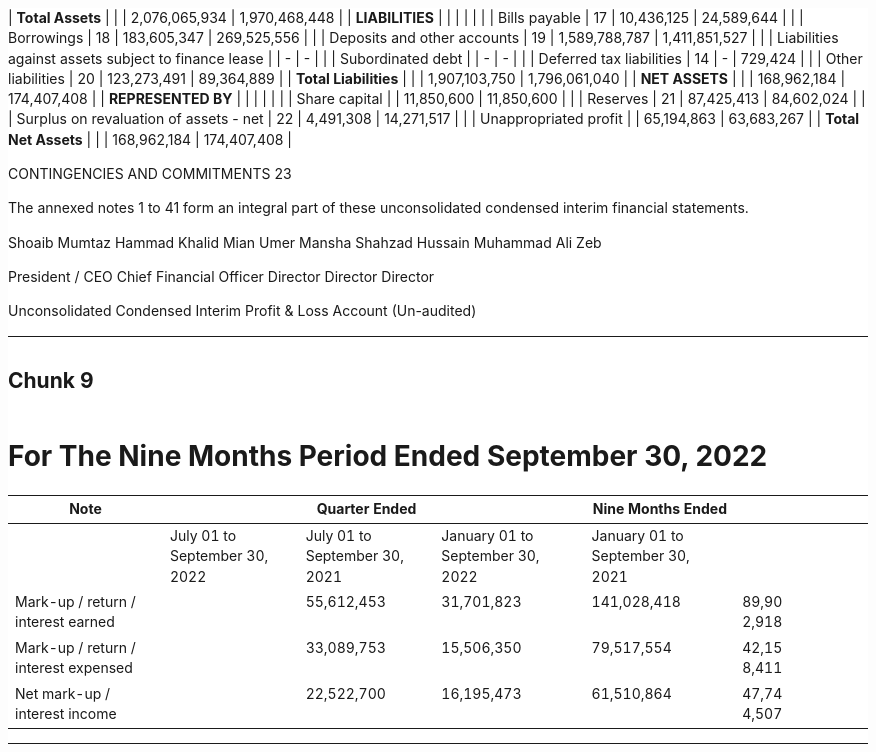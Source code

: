 | **Total Assets**      |                                                     |      | 2,076,065,934                    | 1,970,468,448     |
| **LIABILITIES**       |                                                     |      |                                  |                   |
|                       | Bills payable                                       | 17   | 10,436,125                       | 24,589,644        |
|                       | Borrowings                                          | 18   | 183,605,347                      | 269,525,556       |
|                       | Deposits and other accounts                         | 19   | 1,589,788,787                    | 1,411,851,527     |
|                       | Liabilities against assets subject to finance lease |      | -                                | -                 |
|                       | Subordinated debt                                   |      | -                                | -                 |
|                       | Deferred tax liabilities                            | 14   | -                                | 729,424           |
|                       | Other liabilities                                   | 20   | 123,273,491                      | 89,364,889        |
| **Total Liabilities** |                                                     |      | 1,907,103,750                    | 1,796,061,040     |
| **NET ASSETS**        |                                                     |      | 168,962,184                      | 174,407,408       |
| **REPRESENTED BY**    |                                                     |      |                                  |                   |
|                       | Share capital                                       |      | 11,850,600                       | 11,850,600        |
|                       | Reserves                                            | 21   | 87,425,413                       | 84,602,024        |
|                       | Surplus on revaluation of assets - net              | 22   | 4,491,308                        | 14,271,517        |
|                       | Unappropriated profit                               |      | 65,194,863                       | 63,683,267        |
| **Total Net Assets**  |                                                     |      | 168,962,184                      | 174,407,408       |

CONTINGENCIES AND COMMITMENTS 23

The annexed notes 1 to 41 form an integral part of these unconsolidated condensed interim financial statements.

Shoaib Mumtaz          Hammad Khalid     Mian Umer Mansha     Shahzad Hussain      Muhammad Ali Zeb

President / CEO      Chief Financial Officer  Director           Director              Director





Unconsolidated Condensed Interim Profit & Loss Account (Un-audited)

---

## Chunk 9

# For The Nine Months Period Ended September 30, 2022

| Note                                 |                               | Quarter Ended                 |                                  | Nine Months Ended                |            |   |   |   |   |   |
| ------------------------------------ | ----------------------------- | ----------------------------- | -------------------------------- | -------------------------------- | ---------- | - | - | - | - | - |
|                                      | July 01 to September 30, 2022 | July 01 to September 30, 2021 | January 01 to September 30, 2022 | January 01 to September 30, 2021 |            |   |   |   |   |   |
| Mark-up / return / interest earned   |                               | 55,612,453                    | 31,701,823                       | 141,028,418                      | 89,902,918 |   |   |   |   |   |
| Mark-up / return / interest expensed |                               | 33,089,753                    | 15,506,350                       | 79,517,554                       | 42,158,411 |   |   |   |   |   |
| Net mark-up / interest income        |                               | 22,522,700                    | 16,195,473                       | 61,510,864                       | 47,744,507 |   |   |   |   |   |

---